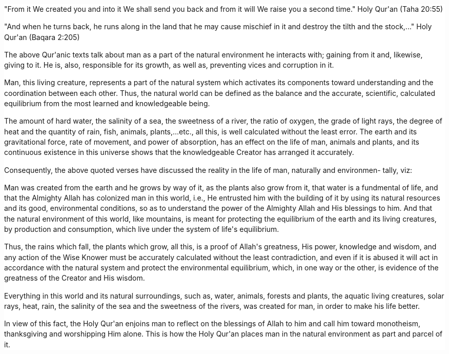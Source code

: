 "From it We created you and into it We shall send you back and from it
will We raise you a second time." Holy Qur'an (Taha 20:55)

"And when he turns back, he runs along in the land that he may cause
mischief in it and destroy the tilth and the stock,..." Holy Qur'an
(Baqara 2:205)

The above Qur'anic texts talk about man as a part of the natural
environment he interacts with; gaining from it and, likewise, giving to
it. He is, also, responsible for its growth, as well as, preventing
vices and corruption in it.

Man, this living creature, represents a part of the natural system
which activates its components toward understanding and the coordination
between each other. Thus, the natural world can be defined as the
balance and the accurate, scientific, calculated equilibrium from the
most learned and knowledgeable being.

The amount of hard water, the salinity of a sea, the sweetness of a
river, the ratio of oxygen, the grade of light rays, the degree of heat
and the quantity of rain, fish, animals, plants,...etc., all this, is
well calculated without the least error. The earth and its gravitational
force, rate of movement, and power of absorption, has an effect on the
life of man, animals and plants, and its continuous existence in this
universe shows that the knowledgeable Creator has arranged it
accurately.

Consequently, the above quoted verses have discussed the reality in the
life of man, naturally and environmen- tally, viz:

Man was created from the earth and he grows by way of it, as the plants
also grow from it, that water is a fundmental of life, and that the
Almighty Allah has colonized man in this world, i.e., He entrusted him
with the building of it by using its natural resources and its good,
environmental conditions, so as to understand the power of the Almighty
Allah and His blessings to him. And that the natural environment of this
world, like mountains, is meant for protecting the equilibrium of the
earth and its living creatures, by production and consumption, which
live under the system of life's equilibrium.

Thus, the rains which fall, the plants which grow, all this, is a proof
of Allah's greatness, His power, knowledge and wisdom, and any action of
the Wise Knower must be accurately calculated without the least
contradiction, and even if it is abused it will act in accordance with
the natural system and protect the environmental equilibrium, which, in
one way or the other, is evidence of the greatness of the Creator and
His wisdom.

Everything in this world and its natural surroundings, such as, water,
animals, forests and plants, the aquatic living creatures, solar rays,
heat, rain, the salinity of the sea and the sweetness of the rivers, was
created for man, in order to make his life better.

In view of this fact, the Holy Qur'an enjoins man to reflect on the
blessings of Allah to him and call him toward monotheism, thanksgiving
and worshipping Him alone. This is how the Holy Qur'an places man in the
natural environment as part and parcel of it.

